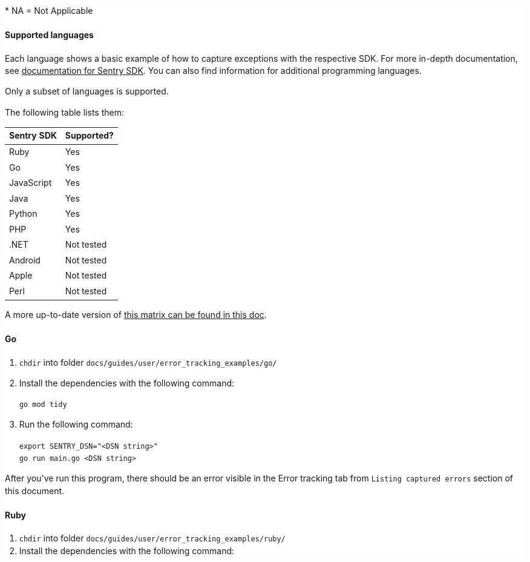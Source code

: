 \* NA = Not Applicable

#### Supported languages

Each language shows a basic example of how to capture exceptions with the respective SDK.
For more in-depth documentation, see [documentation for Sentry SDK](https://docs.sentry.io/). You can also find information for additional programming languages.

Only a subset of languages is supported.

The following table lists them:

| Sentry SDK  | Supported?  |
| ----------- | ----------- |
| Ruby        | Yes |
| Go          | Yes |
| JavaScript  | Yes |
| Java        | Yes |
| Python      | Yes |
| PHP         | Yes |
| .NET        | Not tested |
| Android     | Not tested |
| Apple       | Not tested |
| Perl        | Not tested |

A more up-to-date version of [this matrix can be found in this doc](https://gitlab.com/gitlab-org/opstrace/opstrace/-/issues/1737).

#### Go

1. `chdir` into folder `docs/guides/user/error_tracking_examples/go/`
1. Install the dependencies with the following command:

   ```shell
   go mod tidy
   ```

1. Run the following command:

   ```shell
   export SENTRY_DSN="<DSN string>"
   go run main.go <DSN string>
   ```

After you've run this program, there should be an error visible in the Error tracking tab from `Listing captured errors` section of this document.

#### Ruby

1. `chdir` into folder `docs/guides/user/error_tracking_examples/ruby/`
1. Install the dependencies with the following command:
